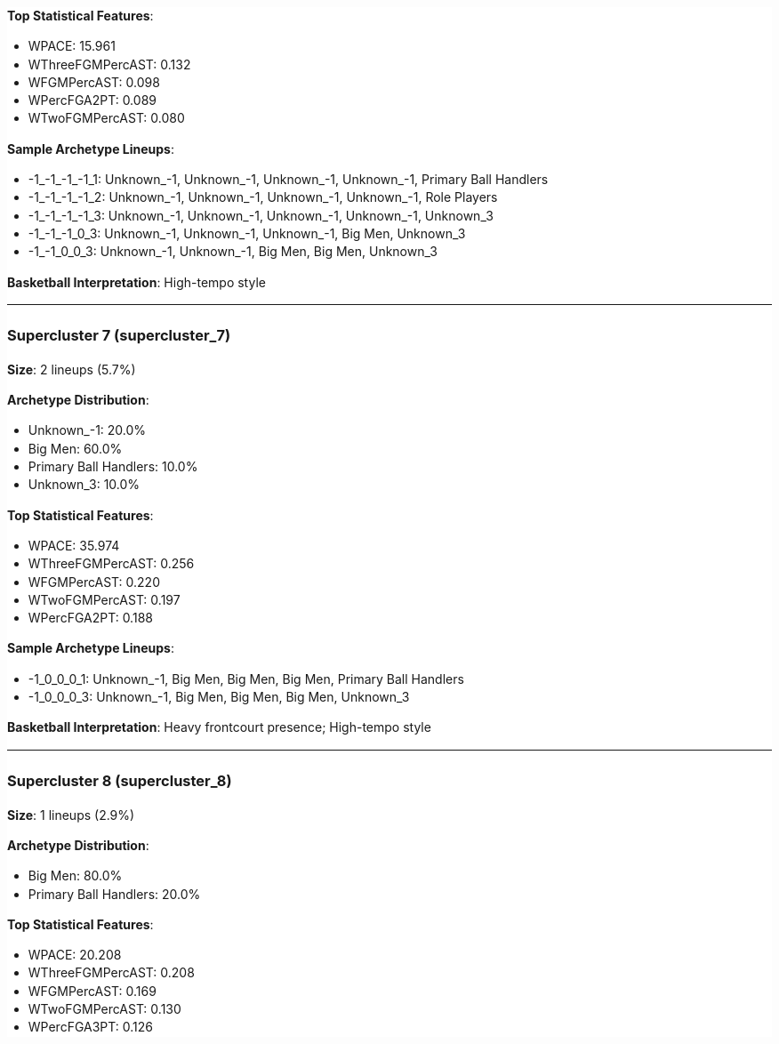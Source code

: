 **Top Statistical Features**:
  - WPACE: 15.961
  - WThreeFGMPercAST: 0.132
  - WFGMPercAST: 0.098
  - WPercFGA2PT: 0.089
  - WTwoFGMPercAST: 0.080

**Sample Archetype Lineups**:
  - -1_-1_-1_-1_1: Unknown_-1, Unknown_-1, Unknown_-1, Unknown_-1, Primary Ball Handlers
  - -1_-1_-1_-1_2: Unknown_-1, Unknown_-1, Unknown_-1, Unknown_-1, Role Players
  - -1_-1_-1_-1_3: Unknown_-1, Unknown_-1, Unknown_-1, Unknown_-1, Unknown_3
  - -1_-1_-1_0_3: Unknown_-1, Unknown_-1, Unknown_-1, Big Men, Unknown_3
  - -1_-1_0_0_3: Unknown_-1, Unknown_-1, Big Men, Big Men, Unknown_3

**Basketball Interpretation**:
  High-tempo style

--------------------------------------------------

### Supercluster 7 (supercluster_7)
**Size**: 2 lineups (5.7%)

**Archetype Distribution**:
  - Unknown_-1: 20.0%
  - Big Men: 60.0%
  - Primary Ball Handlers: 10.0%
  - Unknown_3: 10.0%

**Top Statistical Features**:
  - WPACE: 35.974
  - WThreeFGMPercAST: 0.256
  - WFGMPercAST: 0.220
  - WTwoFGMPercAST: 0.197
  - WPercFGA2PT: 0.188

**Sample Archetype Lineups**:
  - -1_0_0_0_1: Unknown_-1, Big Men, Big Men, Big Men, Primary Ball Handlers
  - -1_0_0_0_3: Unknown_-1, Big Men, Big Men, Big Men, Unknown_3

**Basketball Interpretation**:
  Heavy frontcourt presence; High-tempo style

--------------------------------------------------

### Supercluster 8 (supercluster_8)
**Size**: 1 lineups (2.9%)

**Archetype Distribution**:
  - Big Men: 80.0%
  - Primary Ball Handlers: 20.0%

**Top Statistical Features**:
  - WPACE: 20.208
  - WThreeFGMPercAST: 0.208
  - WFGMPercAST: 0.169
  - WTwoFGMPercAST: 0.130
  - WPercFGA3PT: 0.126
